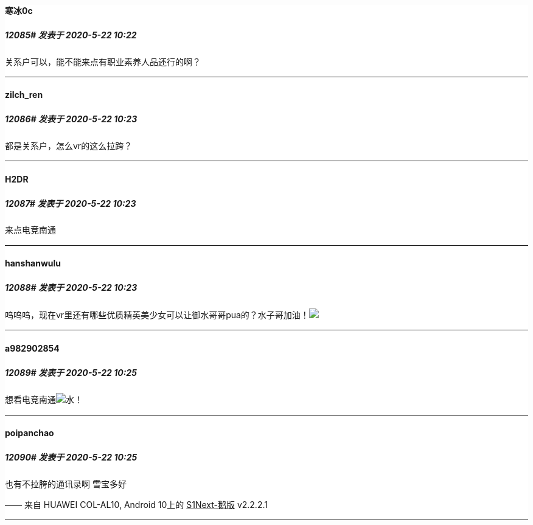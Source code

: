 ####  寒冰0c  
##### 12085#       发表于 2020-5-22 10:22


关系户可以，能不能来点有职业素养人品还行的啊？


*****

####  zilch_ren  
##### 12086#       发表于 2020-5-22 10:23


都是关系户，怎么vr的这么拉跨？


*****

####  H2DR  
##### 12087#       发表于 2020-5-22 10:23


来点电竞南通


*****

####  hanshanwulu  
##### 12088#       发表于 2020-5-22 10:23


呜呜呜，现在vr里还有哪些优质精英美少女可以让御水哥哥pua的？水子哥加油！<img src="https://static.saraba1st.com/image/smiley/face2017/066.png" referrerpolicy="no-referrer">


*****

####  a982902854  
##### 12089#       发表于 2020-5-22 10:25


想看电竞南通<img src="https://static.saraba1st.com/image/smiley/face2017/251.png" referrerpolicy="no-referrer">水！


*****

####  poipanchao  
##### 12090#       发表于 2020-5-22 10:25


也有不拉胯的通讯录啊
雪宝多好

—— 来自 HUAWEI COL-AL10, Android 10上的 [S1Next-鹅版](https://github.com/ykrank/S1-Next/releases) v2.2.2.1


*****
